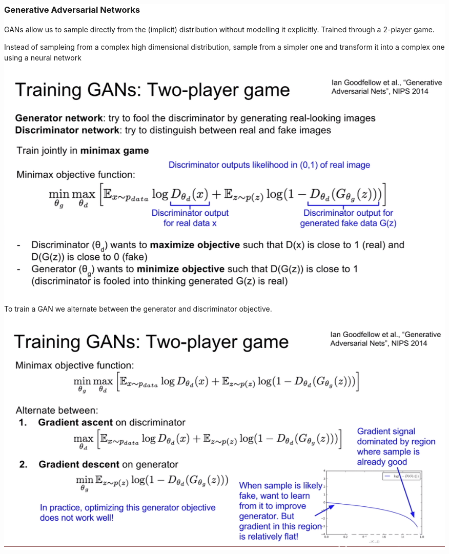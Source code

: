 ### Generative Adversarial Networks

GANs allow us to sample directly from the (implicit) distribution without modelling it explicitly. Trained through a 2-player game.

Instead of sampleing from a complex high dimensional distribution, sample from a simpler one and transform it into a complex one using a neural network

![](gan.png)

To train a GAN we alternate between the generator and discriminator objective.

![](gan-overview.png)
